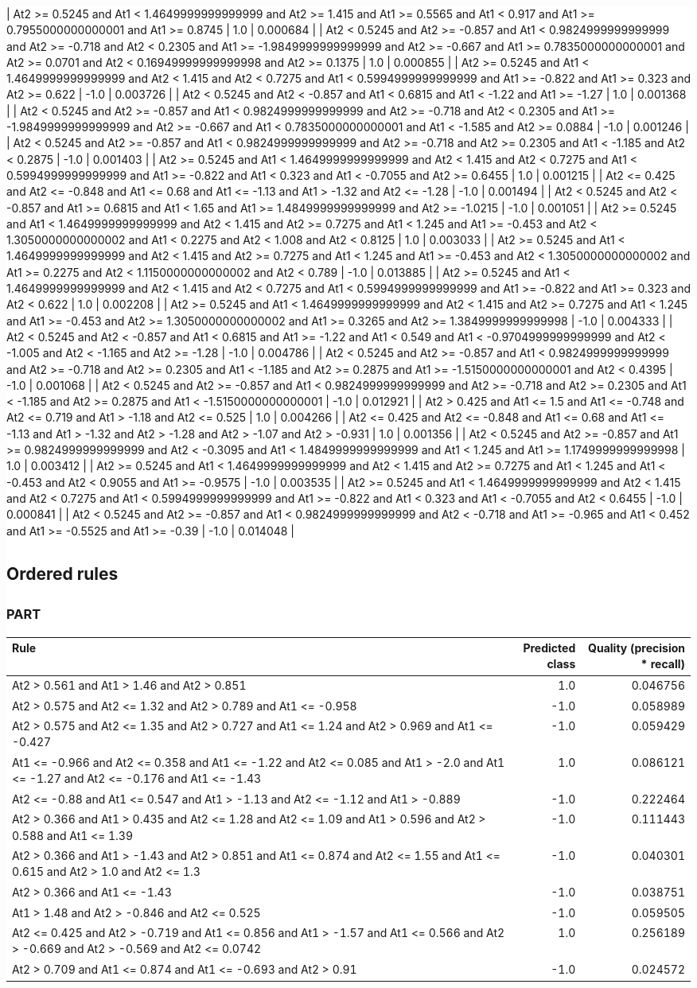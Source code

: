 | At2 >= 0.5245 and At1 < 1.4649999999999999 and At2 >= 1.415 and At1 >= 0.5565 and At1 < 0.917 and At1 >= 0.7955000000000001 and At1 >= 0.8745 | 1.0 | 0.000684 |
| At2 < 0.5245 and At2 >= -0.857 and At1 < 0.9824999999999999 and At2 >= -0.718 and At2 < 0.2305 and At1 >= -1.9849999999999999 and At2 >= -0.667 and At1 >= 0.7835000000000001 and At2 >= 0.0701 and At2 < 0.16949999999999998 and At2 >= 0.1375 | 1.0 | 0.000855 |
| At2 >= 0.5245 and At1 < 1.4649999999999999 and At2 < 1.415 and At2 < 0.7275 and At1 < 0.5994999999999999 and At1 >= -0.822 and At1 >= 0.323 and At2 >= 0.622 | -1.0 | 0.003726 |
| At2 < 0.5245 and At2 < -0.857 and At1 < 0.6815 and At1 < -1.22 and At1 >= -1.27 | 1.0 | 0.001368 |
| At2 < 0.5245 and At2 >= -0.857 and At1 < 0.9824999999999999 and At2 >= -0.718 and At2 < 0.2305 and At1 >= -1.9849999999999999 and At2 >= -0.667 and At1 < 0.7835000000000001 and At1 < -1.585 and At2 >= 0.0884 | -1.0 | 0.001246 |
| At2 < 0.5245 and At2 >= -0.857 and At1 < 0.9824999999999999 and At2 >= -0.718 and At2 >= 0.2305 and At1 < -1.185 and At2 < 0.2875 | -1.0 | 0.001403 |
| At2 >= 0.5245 and At1 < 1.4649999999999999 and At2 < 1.415 and At2 < 0.7275 and At1 < 0.5994999999999999 and At1 >= -0.822 and At1 < 0.323 and At1 < -0.7055 and At2 >= 0.6455 | 1.0 | 0.001215 |
| At2 <= 0.425 and At2 <= -0.848 and At1 <= 0.68 and At1 <= -1.13 and At1 > -1.32 and At2 <= -1.28 | -1.0 | 0.001494 |
| At2 < 0.5245 and At2 < -0.857 and At1 >= 0.6815 and At1 < 1.65 and At1 >= 1.4849999999999999 and At2 >= -1.0215 | -1.0 | 0.001051 |
| At2 >= 0.5245 and At1 < 1.4649999999999999 and At2 < 1.415 and At2 >= 0.7275 and At1 < 1.245 and At1 >= -0.453 and At2 < 1.3050000000000002 and At1 < 0.2275 and At2 < 1.008 and At2 < 0.8125 | 1.0 | 0.003033 |
| At2 >= 0.5245 and At1 < 1.4649999999999999 and At2 < 1.415 and At2 >= 0.7275 and At1 < 1.245 and At1 >= -0.453 and At2 < 1.3050000000000002 and At1 >= 0.2275 and At2 < 1.1150000000000002 and At2 < 0.789 | -1.0 | 0.013885 |
| At2 >= 0.5245 and At1 < 1.4649999999999999 and At2 < 1.415 and At2 < 0.7275 and At1 < 0.5994999999999999 and At1 >= -0.822 and At1 >= 0.323 and At2 < 0.622 | 1.0 | 0.002208 |
| At2 >= 0.5245 and At1 < 1.4649999999999999 and At2 < 1.415 and At2 >= 0.7275 and At1 < 1.245 and At1 >= -0.453 and At2 >= 1.3050000000000002 and At1 >= 0.3265 and At2 >= 1.3849999999999998 | -1.0 | 0.004333 |
| At2 < 0.5245 and At2 < -0.857 and At1 < 0.6815 and At1 >= -1.22 and At1 < 0.549 and At1 < -0.9704999999999999 and At2 < -1.005 and At2 < -1.165 and At2 >= -1.28 | -1.0 | 0.004786 |
| At2 < 0.5245 and At2 >= -0.857 and At1 < 0.9824999999999999 and At2 >= -0.718 and At2 >= 0.2305 and At1 < -1.185 and At2 >= 0.2875 and At1 >= -1.5150000000000001 and At2 < 0.4395 | -1.0 | 0.001068 |
| At2 < 0.5245 and At2 >= -0.857 and At1 < 0.9824999999999999 and At2 >= -0.718 and At2 >= 0.2305 and At1 < -1.185 and At2 >= 0.2875 and At1 < -1.5150000000000001 | -1.0 | 0.012921 |
| At2 > 0.425 and At1 <= 1.5 and At1 <= -0.748 and At2 <= 0.719 and At1 > -1.18 and At2 <= 0.525 | 1.0 | 0.004266 |
| At2 <= 0.425 and At2 <= -0.848 and At1 <= 0.68 and At1 <= -1.13 and At1 > -1.32 and At2 > -1.28 and At2 > -1.07 and At2 > -0.931 | 1.0 | 0.001356 |
| At2 < 0.5245 and At2 >= -0.857 and At1 >= 0.9824999999999999 and At2 < -0.3095 and At1 < 1.4849999999999999 and At1 < 1.245 and At1 >= 1.1749999999999998 | 1.0 | 0.003412 |
| At2 >= 0.5245 and At1 < 1.4649999999999999 and At2 < 1.415 and At2 >= 0.7275 and At1 < 1.245 and At1 < -0.453 and At2 < 0.9055 and At1 >= -0.9575 | -1.0 | 0.003535 |
| At2 >= 0.5245 and At1 < 1.4649999999999999 and At2 < 1.415 and At2 < 0.7275 and At1 < 0.5994999999999999 and At1 >= -0.822 and At1 < 0.323 and At1 < -0.7055 and At2 < 0.6455 | -1.0 | 0.000841 |
| At2 < 0.5245 and At2 >= -0.857 and At1 < 0.9824999999999999 and At2 < -0.718 and At1 >= -0.965 and At1 < 0.452 and At1 >= -0.5525 and At1 >= -0.39 | -1.0 | 0.014048 |

## Ordered rules

### PART

| Rule | Predicted class | Quality (precision * recall) |
|:----|----:|----:|
| At2 > 0.561 and At1 > 1.46 and At2 > 0.851 | 1.0 | 0.046756 |
| At2 > 0.575 and At2 <= 1.32 and At2 > 0.789 and At1 <= -0.958 | -1.0 | 0.058989 |
| At2 > 0.575 and At2 <= 1.35 and At2 > 0.727 and At1 <= 1.24 and At2 > 0.969 and At1 <= -0.427 | -1.0 | 0.059429 |
| At1 <= -0.966 and At2 <= 0.358 and At1 <= -1.22 and At2 <= 0.085 and At1 > -2.0 and At1 <= -1.27 and At2 <= -0.176 and At1 <= -1.43 | 1.0 | 0.086121 |
| At2 <= -0.88 and At1 <= 0.547 and At1 > -1.13 and At2 <= -1.12 and At1 > -0.889 | -1.0 | 0.222464 |
| At2 > 0.366 and At1 > 0.435 and At2 <= 1.28 and At2 <= 1.09 and At1 > 0.596 and At2 > 0.588 and At1 <= 1.39 | -1.0 | 0.111443 |
| At2 > 0.366 and At1 > -1.43 and At2 > 0.851 and At1 <= 0.874 and At2 <= 1.55 and At1 <= 0.615 and At2 > 1.0 and At2 <= 1.3 | -1.0 | 0.040301 |
| At2 > 0.366 and At1 <= -1.43 | -1.0 | 0.038751 |
| At1 > 1.48 and At2 > -0.846 and At2 <= 0.525 | -1.0 | 0.059505 |
| At2 <= 0.425 and At2 > -0.719 and At1 <= 0.856 and At1 > -1.57 and At1 <= 0.566 and At2 > -0.669 and At2 > -0.569 and At2 <= 0.0742 | 1.0 | 0.256189 |
| At2 > 0.709 and At1 <= 0.874 and At1 <= -0.693 and At2 > 0.91 | -1.0 | 0.024572 |
